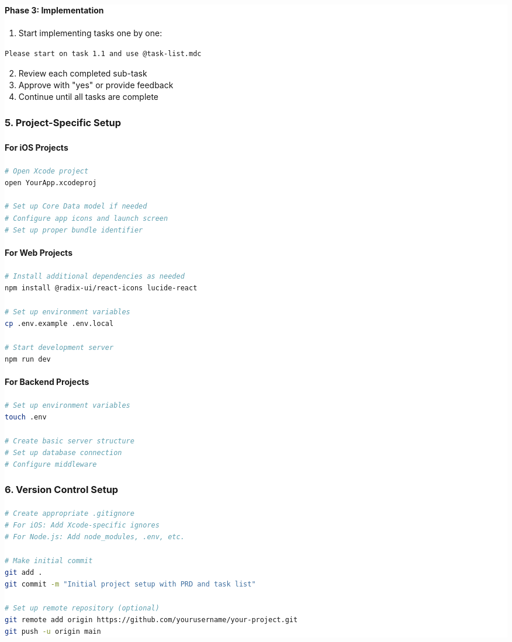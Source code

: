 #### Phase 3: Implementation
1. Start implementing tasks one by one:

```text
Please start on task 1.1 and use @task-list.mdc
```

2. Review each completed sub-task
3. Approve with "yes" or provide feedback
4. Continue until all tasks are complete

### 5. Project-Specific Setup

#### For iOS Projects
```bash
# Open Xcode project
open YourApp.xcodeproj

# Set up Core Data model if needed
# Configure app icons and launch screen
# Set up proper bundle identifier
```

#### For Web Projects
```bash
# Install additional dependencies as needed
npm install @radix-ui/react-icons lucide-react

# Set up environment variables
cp .env.example .env.local

# Start development server
npm run dev
```

#### For Backend Projects
```bash
# Set up environment variables
touch .env

# Create basic server structure
# Set up database connection
# Configure middleware
```

### 6. Version Control Setup

```bash
# Create appropriate .gitignore
# For iOS: Add Xcode-specific ignores
# For Node.js: Add node_modules, .env, etc.

# Make initial commit
git add .
git commit -m "Initial project setup with PRD and task list"

# Set up remote repository (optional)
git remote add origin https://github.com/yourusername/your-project.git
git push -u origin main
```
